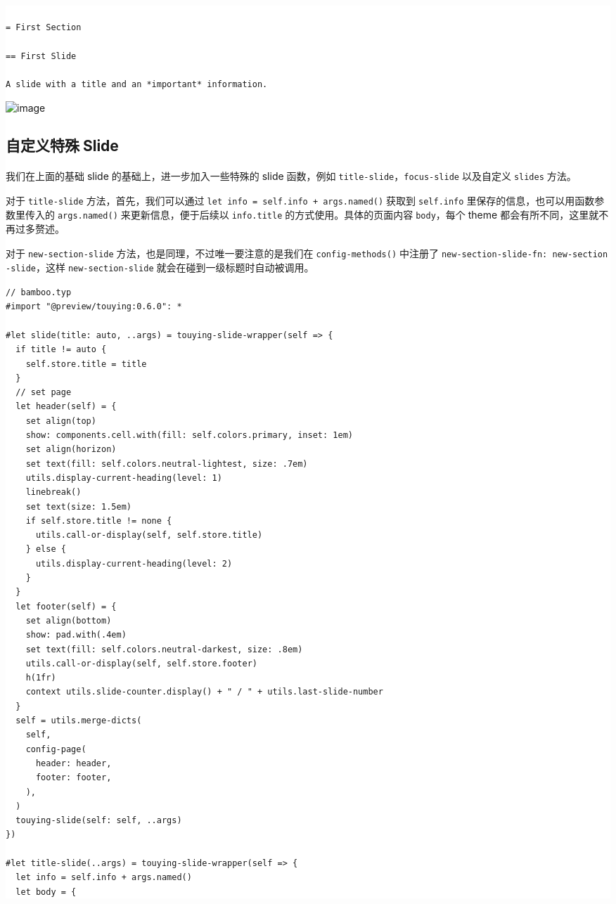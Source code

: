 ```typst

= First Section

== First Slide

A slide with a title and an *important* information.
```

![image](https://github.com/touying-typ/touying/assets/34951714/d33bcda7-c032-4b11-b392-5b939d9a0a47)


## 自定义特殊 Slide

我们在上面的基础 slide 的基础上，进一步加入一些特殊的 slide 函数，例如 `title-slide`，`focus-slide` 以及自定义 `slides` 方法。

对于 `title-slide` 方法，首先，我们可以通过 `let info = self.info + args.named()` 获取到 `self.info` 里保存的信息，也可以用函数参数里传入的 `args.named()` 来更新信息，便于后续以 `info.title` 的方式使用。具体的页面内容 `body`，每个 theme 都会有所不同，这里就不再过多赘述。

对于 `new-section-slide` 方法，也是同理，不过唯一要注意的是我们在 `config-methods()` 中注册了 `new-section-slide-fn: new-section-slide`，这样 `new-section-slide` 就会在碰到一级标题时自动被调用。

```
// bamboo.typ
#import "@preview/touying:0.6.0": *

#let slide(title: auto, ..args) = touying-slide-wrapper(self => {
  if title != auto {
    self.store.title = title
  }
  // set page
  let header(self) = {
    set align(top)
    show: components.cell.with(fill: self.colors.primary, inset: 1em)
    set align(horizon)
    set text(fill: self.colors.neutral-lightest, size: .7em)
    utils.display-current-heading(level: 1)
    linebreak()
    set text(size: 1.5em)
    if self.store.title != none {
      utils.call-or-display(self, self.store.title)
    } else {
      utils.display-current-heading(level: 2)
    }
  }
  let footer(self) = {
    set align(bottom)
    show: pad.with(.4em)
    set text(fill: self.colors.neutral-darkest, size: .8em)
    utils.call-or-display(self, self.store.footer)
    h(1fr)
    context utils.slide-counter.display() + " / " + utils.last-slide-number
  }
  self = utils.merge-dicts(
    self,
    config-page(
      header: header,
      footer: footer,
    ),
  )
  touying-slide(self: self, ..args)
})

#let title-slide(..args) = touying-slide-wrapper(self => {
  let info = self.info + args.named()
  let body = {
```